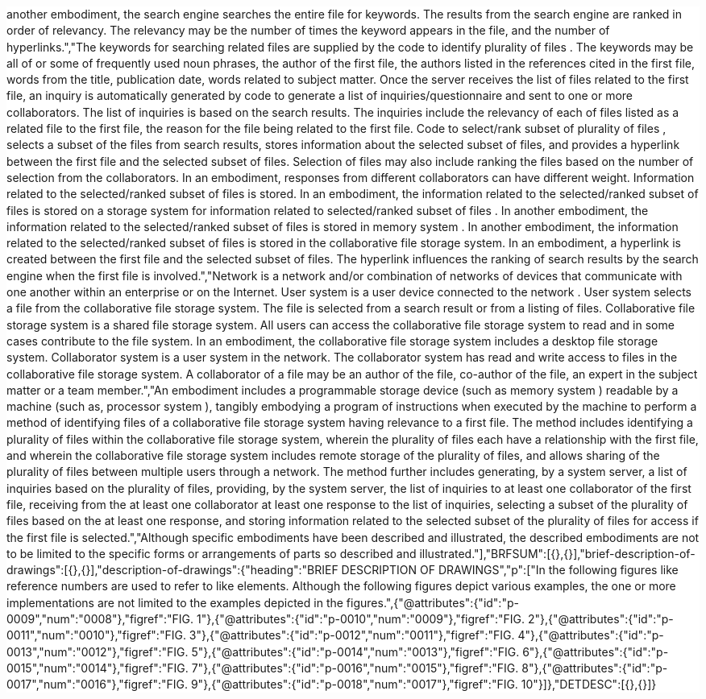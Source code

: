another embodiment, the search engine searches the entire file for keywords. The results from the search engine are ranked in order of relevancy. The relevancy may be the number of times the keyword appears in the file, and the number of hyperlinks.","The keywords for searching related files are supplied by the code to identify plurality of files . The keywords may be all of or some of frequently used noun phrases, the author of the first file, the authors listed in the references cited in the first file, words from the title, publication date, words related to subject matter. Once the server receives the list of files related to the first file, an inquiry is automatically generated by code to generate a list of inquiries\/questionnaire  and sent to one or more collaborators. The list of inquiries is based on the search results. The inquiries include the relevancy of each of files listed as a related file to the first file, the reason for the file being related to the first file. Code to select\/rank subset of plurality of files , selects a subset of the files from search results, stores information about the selected subset of files, and provides a hyperlink between the first file and the selected subset of files. Selection of files may also include ranking the files based on the number of selection from the collaborators. In an embodiment, responses from different collaborators can have different weight. Information related to the selected\/ranked subset of files is stored. In an embodiment, the information related to the selected\/ranked subset of files is stored on a storage system for information related to selected\/ranked subset of files . In another embodiment, the information related to the selected\/ranked subset of files is stored in memory system . In another embodiment, the information related to the selected\/ranked subset of files is stored in the collaborative file storage system. In an embodiment, a hyperlink is created between the first file and the selected subset of files. The hyperlink influences the ranking of search results by the search engine when the first file is involved.","Network  is a network and\/or combination of networks of devices that communicate with one another within an enterprise or on the Internet. User system  is a user device connected to the network . User system  selects a file from the collaborative file storage system. The file is selected from a search result or from a listing of files. Collaborative file storage system  is a shared file storage system. All users can access the collaborative file storage system to read and in some cases contribute to the file system. In an embodiment, the collaborative file storage system includes a desktop file storage system. Collaborator system  is a user system in the network. The collaborator system has read and write access to files in the collaborative file storage system. A collaborator of a file may be an author of the file, co-author of the file, an expert in the subject matter or a team member.","An embodiment includes a programmable storage device (such as memory system ) readable by a machine (such as, processor system ), tangibly embodying a program of instructions when executed by the machine to perform a method of identifying files of a collaborative file storage system having relevance to a first file. The method includes identifying a plurality of files within the collaborative file storage system, wherein the plurality of files each have a relationship with the first file, and wherein the collaborative file storage system includes remote storage of the plurality of files, and allows sharing of the plurality of files between multiple users through a network. The method further includes generating, by a system server, a list of inquiries based on the plurality of files, providing, by the system server, the list of inquiries to at least one collaborator of the first file, receiving from the at least one collaborator at least one response to the list of inquiries, selecting a subset of the plurality of files based on the at least one response, and storing information related to the selected subset of the plurality of files for access if the first file is selected.","Although specific embodiments have been described and illustrated, the described embodiments are not to be limited to the specific forms or arrangements of parts so described and illustrated."],"BRFSUM":[{},{}],"brief-description-of-drawings":[{},{}],"description-of-drawings":{"heading":"BRIEF DESCRIPTION OF DRAWINGS","p":["In the following figures like reference numbers are used to refer to like elements. Although the following figures depict various examples, the one or more implementations are not limited to the examples depicted in the figures.",{"@attributes":{"id":"p-0009","num":"0008"},"figref":"FIG. 1"},{"@attributes":{"id":"p-0010","num":"0009"},"figref":"FIG. 2"},{"@attributes":{"id":"p-0011","num":"0010"},"figref":"FIG. 3"},{"@attributes":{"id":"p-0012","num":"0011"},"figref":"FIG. 4"},{"@attributes":{"id":"p-0013","num":"0012"},"figref":"FIG. 5"},{"@attributes":{"id":"p-0014","num":"0013"},"figref":"FIG. 6"},{"@attributes":{"id":"p-0015","num":"0014"},"figref":"FIG. 7"},{"@attributes":{"id":"p-0016","num":"0015"},"figref":"FIG. 8"},{"@attributes":{"id":"p-0017","num":"0016"},"figref":"FIG. 9"},{"@attributes":{"id":"p-0018","num":"0017"},"figref":"FIG. 10"}]},"DETDESC":[{},{}]}
